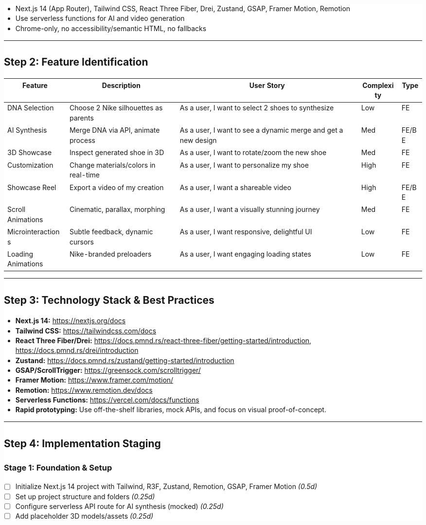 - Next.js 14 (App Router), Tailwind CSS, React Three Fiber, Drei, Zustand, GSAP, Framer Motion, Remotion
- Use serverless functions for AI and video generation
- Chrome-only, no accessibility/semantic HTML, no fallbacks

---

## Step 2: Feature Identification

| Feature            | Description                          | User Story                                                    | Complexity | Type  |
| ------------------ | ------------------------------------ | ------------------------------------------------------------- | ---------- | ----- |
| DNA Selection      | Choose 2 Nike silhouettes as parents | As a user, I want to select 2 shoes to synthesize             | Low        | FE    |
| AI Synthesis       | Merge DNA via API, animate process   | As a user, I want to see a dynamic merge and get a new design | Med        | FE/BE |
| 3D Showcase        | Inspect generated shoe in 3D         | As a user, I want to rotate/zoom the new shoe                 | Med        | FE    |
| Customization      | Change materials/colors in real-time | As a user, I want to personalize my shoe                      | High       | FE    |
| Showcase Reel      | Export a video of my creation        | As a user, I want a shareable video                           | High       | FE/BE |
| Scroll Animations  | Cinematic, parallax, morphing        | As a user, I want a visually stunning journey                 | Med        | FE    |
| Microinteractions  | Subtle feedback, dynamic cursors     | As a user, I want responsive, delightful UI                   | Low        | FE    |
| Loading Animations | Nike-branded preloaders              | As a user, I want engaging loading states                     | Low        | FE    |

---

## Step 3: Technology Stack & Best Practices

- **Next.js 14:** https://nextjs.org/docs
- **Tailwind CSS:** https://tailwindcss.com/docs
- **React Three Fiber/Drei:** https://docs.pmnd.rs/react-three-fiber/getting-started/introduction, https://docs.pmnd.rs/drei/introduction
- **Zustand:** https://docs.pmnd.rs/zustand/getting-started/introduction
- **GSAP/ScrollTrigger:** https://greensock.com/scrolltrigger/
- **Framer Motion:** https://www.framer.com/motion/
- **Remotion:** https://www.remotion.dev/docs
- **Serverless Functions:** https://vercel.com/docs/functions
- **Rapid prototyping:** Use off-the-shelf libraries, mock APIs, and focus on visual proof-of-concept.

---

## Step 4: Implementation Staging

### Stage 1: Foundation & Setup

- [ ] Initialize Next.js 14 project with Tailwind, R3F, Zustand, Remotion, GSAP, Framer Motion _(0.5d)_
- [ ] Set up project structure and folders _(0.25d)_
- [ ] Configure serverless API route for AI synthesis (mocked) _(0.25d)_
- [ ] Add placeholder 3D models/assets _(0.25d)_
